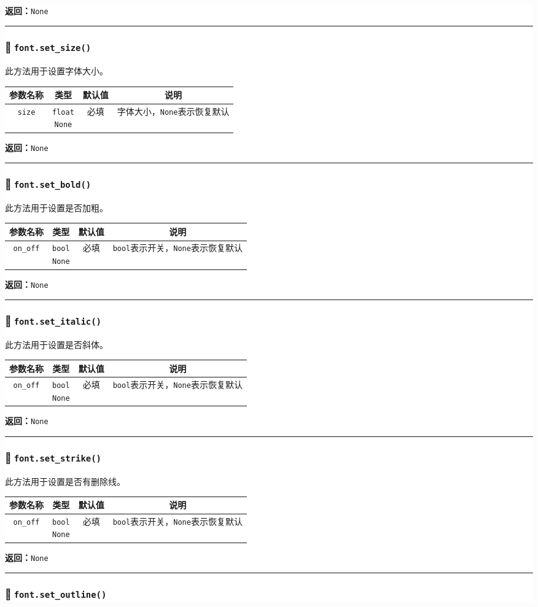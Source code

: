 **返回：**`None`

---

### 📌 `font.set_size()`

此方法用于设置字体大小。

|  参数名称  |        类型         | 默认值 | 说明                |
|:------:|:-----------------:|:---:|-------------------|
| `size` | `float`<br>`None` | 必填  | 字体大小，`None`表示恢复默认 |

**返回：**`None`

---

### 📌 `font.set_bold()`

此方法用于设置是否加粗。

|   参数名称   |        类型        | 默认值 | 说明                      |
|:--------:|:----------------:|:---:|-------------------------|
| `on_off` | `bool`<br>`None` | 必填  | `bool`表示开关，`None`表示恢复默认 |

**返回：**`None`

---

### 📌 `font.set_italic()`

此方法用于设置是否斜体。

|   参数名称   |        类型        | 默认值 | 说明                      |
|:--------:|:----------------:|:---:|-------------------------|
| `on_off` | `bool`<br>`None` | 必填  | `bool`表示开关，`None`表示恢复默认 |

**返回：**`None`

---

### 📌 `font.set_strike()`

此方法用于设置是否有删除线。

|   参数名称   |        类型        | 默认值 | 说明                      |
|:--------:|:----------------:|:---:|-------------------------|
| `on_off` | `bool`<br>`None` | 必填  | `bool`表示开关，`None`表示恢复默认 |

**返回：**`None`

---

### 📌 `font.set_outline()`
